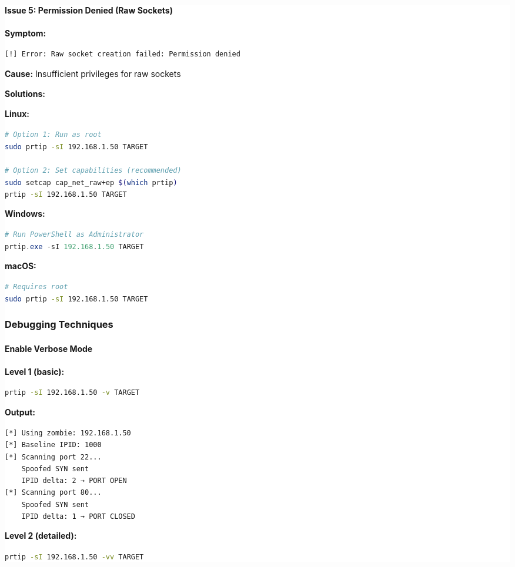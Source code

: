 #### Issue 5: Permission Denied (Raw Sockets)

**Symptom:**
```
[!] Error: Raw socket creation failed: Permission denied
```

**Cause:** Insufficient privileges for raw sockets

**Solutions:**

**Linux:**
```bash
# Option 1: Run as root
sudo prtip -sI 192.168.1.50 TARGET

# Option 2: Set capabilities (recommended)
sudo setcap cap_net_raw+ep $(which prtip)
prtip -sI 192.168.1.50 TARGET
```

**Windows:**
```powershell
# Run PowerShell as Administrator
prtip.exe -sI 192.168.1.50 TARGET
```

**macOS:**
```bash
# Requires root
sudo prtip -sI 192.168.1.50 TARGET
```

### Debugging Techniques

#### Enable Verbose Mode

**Level 1 (basic):**
```bash
prtip -sI 192.168.1.50 -v TARGET
```

**Output:**
```
[*] Using zombie: 192.168.1.50
[*] Baseline IPID: 1000
[*] Scanning port 22...
    Spoofed SYN sent
    IPID delta: 2 → PORT OPEN
[*] Scanning port 80...
    Spoofed SYN sent
    IPID delta: 1 → PORT CLOSED
```

**Level 2 (detailed):**
```bash
prtip -sI 192.168.1.50 -vv TARGET
```

